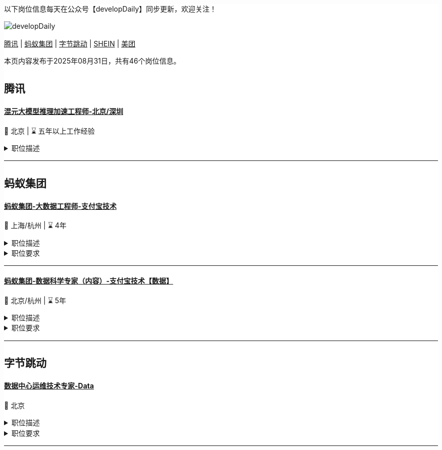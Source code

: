 以下岗位信息每天在公众号【developDaily】同步更新，欢迎关注！

<p><img alt="developDaily" src="./developDaily.png"></p>

[腾讯](#腾讯) | [蚂蚁集团](#蚂蚁集团) | [字节跳动](#字节跳动) | [SHEIN](#SHEIN) | [美团](#美团)

本页内容发布于2025年08月31日，共有46个岗位信息。

## 腾讯

#### [混元大模型推理加速工程师-北京/深圳](http://careers.tencent.com/jobdesc.html?postId=1920010212736094208)

📍 北京 | ⌛ 五年以上工作经验

<details><summary>职位描述</summary></details>

---

## 蚂蚁集团

#### [蚂蚁集团-大数据工程师-支付宝技术](https://talent.antgroup.com/off-campus-position?positionId=25061905272908)

📍 上海/杭州 | ⌛ 4年

<details><summary>职位描述</summary></details>

<details><summary>职位要求</summary></details>

---

#### [蚂蚁集团-数据科学专家（内容）-支付宝技术【数据】](https://talent.antgroup.com/off-campus-position?positionId=1933918)

📍 北京/杭州 | ⌛ 5年

<details><summary>职位描述</summary></details>

<details><summary>职位要求</summary></details>

---

## 字节跳动

#### [数据中心运维技术专家-Data](https://jobs.bytedance.com/experienced/position/7543112959900633352/detail)

📍 北京

<details><summary>职位描述</summary></details>

<details><summary>职位要求</summary></details>

---
